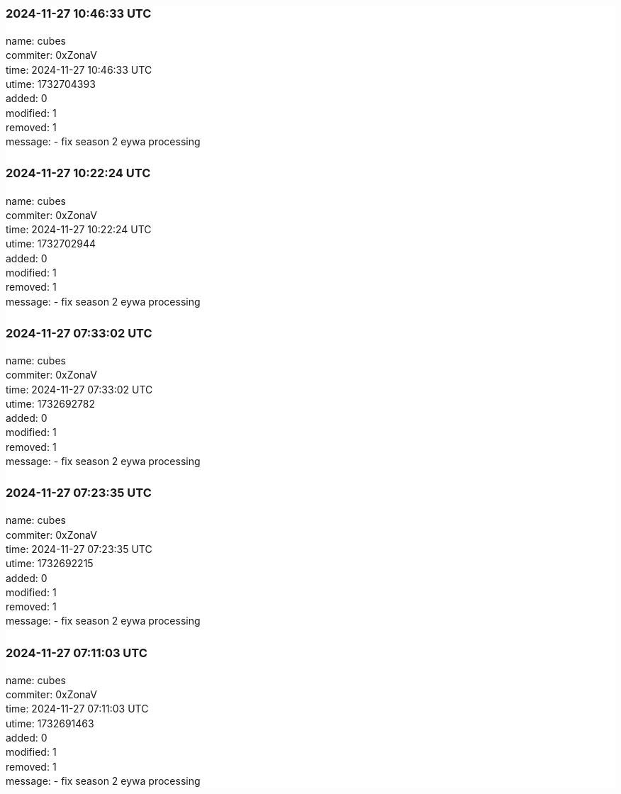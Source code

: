 ### 2024-11-27 10:46:33 UTC
name: cubes  
commiter: 0xZonaV  
time: 2024-11-27 10:46:33 UTC  
utime: 1732704393  
added: 0  
modified: 1  
removed: 1  
message: - fix season 2 eywa processing

### 2024-11-27 10:22:24 UTC
name: cubes  
commiter: 0xZonaV  
time: 2024-11-27 10:22:24 UTC  
utime: 1732702944  
added: 0  
modified: 1  
removed: 1  
message: - fix season 2 eywa processing

### 2024-11-27 07:33:02 UTC
name: cubes  
commiter: 0xZonaV  
time: 2024-11-27 07:33:02 UTC  
utime: 1732692782  
added: 0  
modified: 1  
removed: 1  
message: - fix season 2 eywa processing

### 2024-11-27 07:23:35 UTC
name: cubes  
commiter: 0xZonaV  
time: 2024-11-27 07:23:35 UTC  
utime: 1732692215  
added: 0  
modified: 1  
removed: 1  
message: - fix season 2 eywa processing

### 2024-11-27 07:11:03 UTC
name: cubes  
commiter: 0xZonaV  
time: 2024-11-27 07:11:03 UTC  
utime: 1732691463  
added: 0  
modified: 1  
removed: 1  
message: - fix season 2 eywa processing
